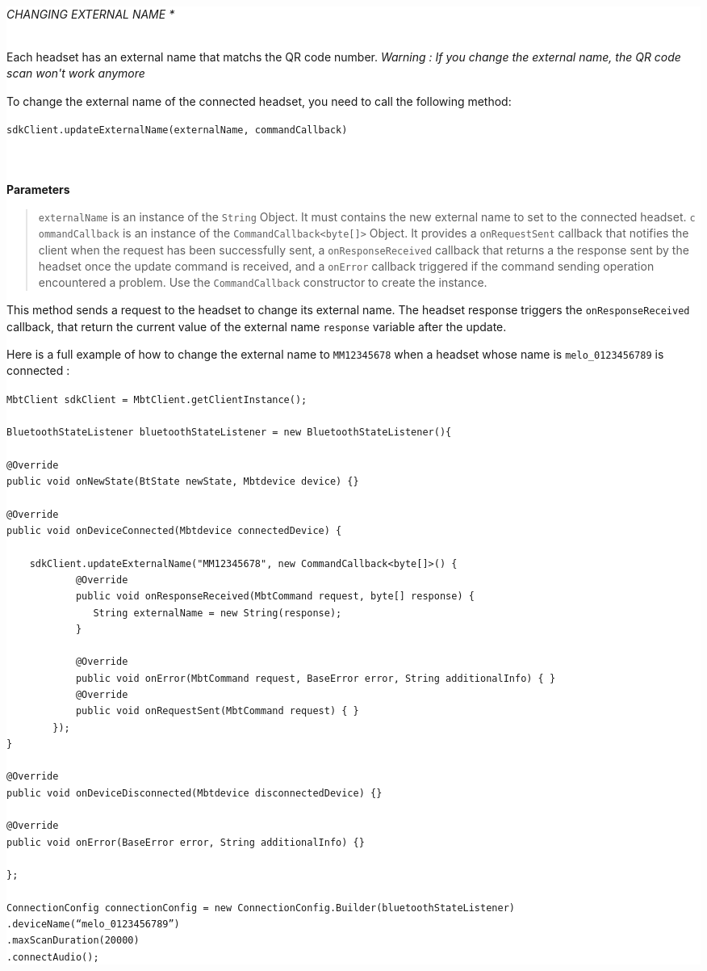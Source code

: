 
###### CHANGING EXTERNAL NAME *

Each headset has an external name that matchs the QR code number.
*Warning : If you change the external name, the QR code scan won't work anymore*

To change the external name of the connected headset, you need to call the following method:

```
sdkClient.updateExternalName(externalName, commandCallback)



```

**Parameters**

> `externalName` is an instance of the `String` Object.  It must contains the new external name to set to the connected headset.
> `commandCallback` is an instance of the `CommandCallback<byte[]>` Object.  It provides a `onRequestSent` callback that notifies the client when the request has been successfully sent, a `onResponseReceived` callback that returns a the response sent by the headset once the update command is received, and a `onError` callback triggered if the command sending operation encountered a problem. Use the `CommandCallback` constructor to create the instance.

This method sends a request to the headset to change its external name. The headset response triggers the `onResponseReceived` callback, that return the current value of the external name `response` variable after the update.

Here is a full example of how to change the external name to `MM12345678` when a headset whose name is `melo_0123456789` is connected :

```
MbtClient sdkClient = MbtClient.getClientInstance();

BluetoothStateListener bluetoothStateListener = new BluetoothStateListener(){

@Override
public void onNewState(BtState newState, Mbtdevice device) {}

@Override
public void onDeviceConnected(Mbtdevice connectedDevice) {

    sdkClient.updateExternalName("MM12345678", new CommandCallback<byte[]>() {
            @Override
            public void onResponseReceived(MbtCommand request, byte[] response) {
               String externalName = new String(response);
            }

            @Override
            public void onError(MbtCommand request, BaseError error, String additionalInfo) { }
            @Override
            public void onRequestSent(MbtCommand request) { }
        });
}

@Override
public void onDeviceDisconnected(Mbtdevice disconnectedDevice) {}

@Override
public void onError(BaseError error, String additionalInfo) {}

};

ConnectionConfig connectionConfig = new ConnectionConfig.Builder(bluetoothStateListener)
.deviceName(“melo_0123456789”)
.maxScanDuration(20000)
.connectAudio();
```